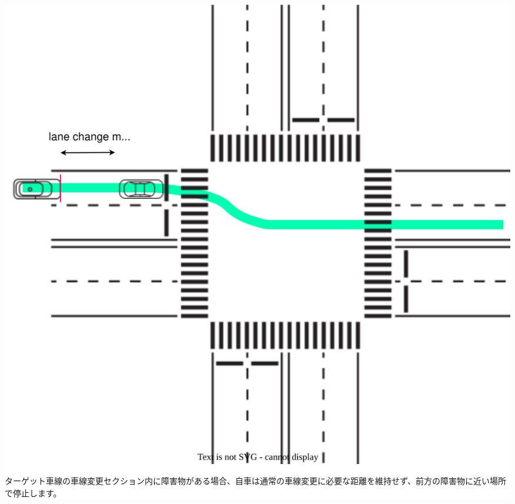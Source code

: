 ![stop_not_at_terminal_no_blocking_object](./images/lane_change-stop_not_at_terminal_no_blocking_object.drawio.svg)

ターゲット車線の車線変更セクション内に障害物がある場合、自車は通常の車線変更に必要な距離を維持せず、前方の障害物に近い場所で停止します。
